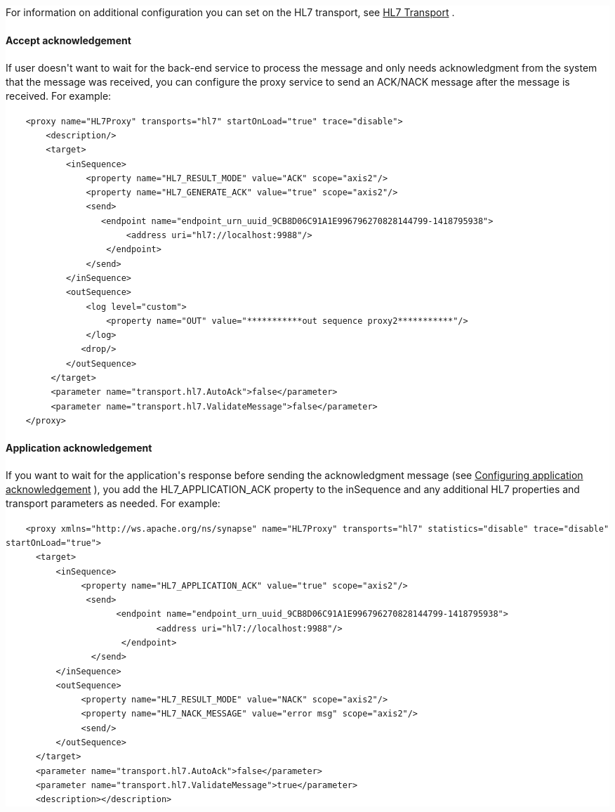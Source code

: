 For information on additional configuration you can set on the HL7
transport, see [HL7 Transport](_HL7_Transport_) .

#### Accept acknowledgement

If user doesn't want to wait for the back-end service to process the
message and only needs acknowledgment from the system that the message
was received, you can configure the proxy service to send an ACK/NACK
message after the message is received. For example:

``` html/xml
    <proxy name="HL7Proxy" transports="hl7" startOnLoad="true" trace="disable">
        <description/>
        <target>
            <inSequence>
                <property name="HL7_RESULT_MODE" value="ACK" scope="axis2"/>
                <property name="HL7_GENERATE_ACK" value="true" scope="axis2"/>
                <send>
                   <endpoint name="endpoint_urn_uuid_9CB8D06C91A1E996796270828144799-1418795938">
                        <address uri="hl7://localhost:9988"/>
                    </endpoint>
                </send>
            </inSequence>
            <outSequence>
                <log level="custom">
                    <property name="OUT" value="***********out sequence proxy2***********"/>
                </log>
               <drop/>
            </outSequence>
         </target>
         <parameter name="transport.hl7.AutoAck">false</parameter>
         <parameter name="transport.hl7.ValidateMessage">false</parameter>
    </proxy>
```

#### Application acknowledgement

If you want to wait for the application's response before sending the
acknowledgment message (see [Configuring application
acknowledgement](#HL7Transport-Configuringapplicationacknowledgement) ),
you add the HL7\_APPLICATION\_ACK property to the inSequence and any
additional HL7 properties and transport parameters as needed. For
example:

``` html/xml
    <proxy xmlns="http://ws.apache.org/ns/synapse" name="HL7Proxy" transports="hl7" statistics="disable" trace="disable" startOnLoad="true"> 
      <target> 
          <inSequence> 
               <property name="HL7_APPLICATION_ACK" value="true" scope="axis2"/>  
                <send> 
                      <endpoint name="endpoint_urn_uuid_9CB8D06C91A1E996796270828144799-1418795938"> 
                              <address uri="hl7://localhost:9988"/> 
                       </endpoint> 
                 </send> 
          </inSequence> 
          <outSequence>  
               <property name="HL7_RESULT_MODE" value="NACK" scope="axis2"/> 
               <property name="HL7_NACK_MESSAGE" value="error msg" scope="axis2"/> 
               <send/> 
          </outSequence> 
      </target> 
      <parameter name="transport.hl7.AutoAck">false</parameter> 
      <parameter name="transport.hl7.ValidateMessage">true</parameter> 
      <description></description> 
```